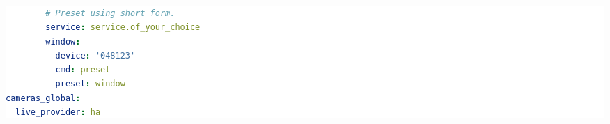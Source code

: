 ```yaml
        # Preset using short form.
        service: service.of_your_choice
        window:
          device: '048123'
          cmd: preset
          preset: window
cameras_global:
  live_provider: ha
```
